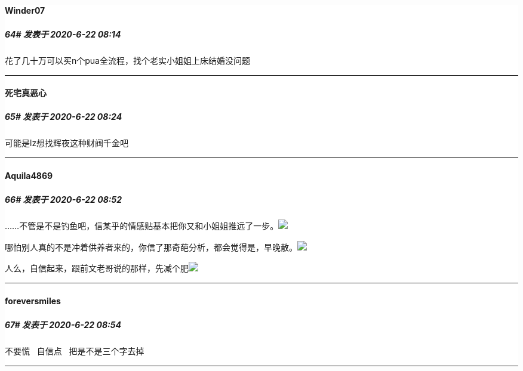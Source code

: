 ####  Winder07  
##### 64#       发表于 2020-6-22 08:14




花了几十万可以买n个pua全流程，找个老实小姐姐上床结婚没问题







*****

####  死宅真恶心  
##### 65#       发表于 2020-6-22 08:24




可能是lz想找辉夜这种财阀千金吧







*****

####  Aquila4869  
##### 66#       发表于 2020-6-22 08:52




……不管是不是钓鱼吧，信某乎的情感贴基本把你又和小姐姐推远了一步。<img src="https://static.saraba1st.com/image/smiley/face2017/049.png" referrerpolicy="no-referrer">

哪怕别人真的不是冲着供养者来的，你信了那奇葩分析，都会觉得是，早晚散。<img src="https://static.saraba1st.com/image/smiley/face2017/067.png" referrerpolicy="no-referrer">

人么，自信起来，跟前文老哥说的那样，先减个肥<img src="https://static.saraba1st.com/image/smiley/face2017/037.png" referrerpolicy="no-referrer">







*****

####  foreversmiles  
##### 67#       发表于 2020-6-22 08:54




不要慌   自信点   把是不是三个字去掉







*****
